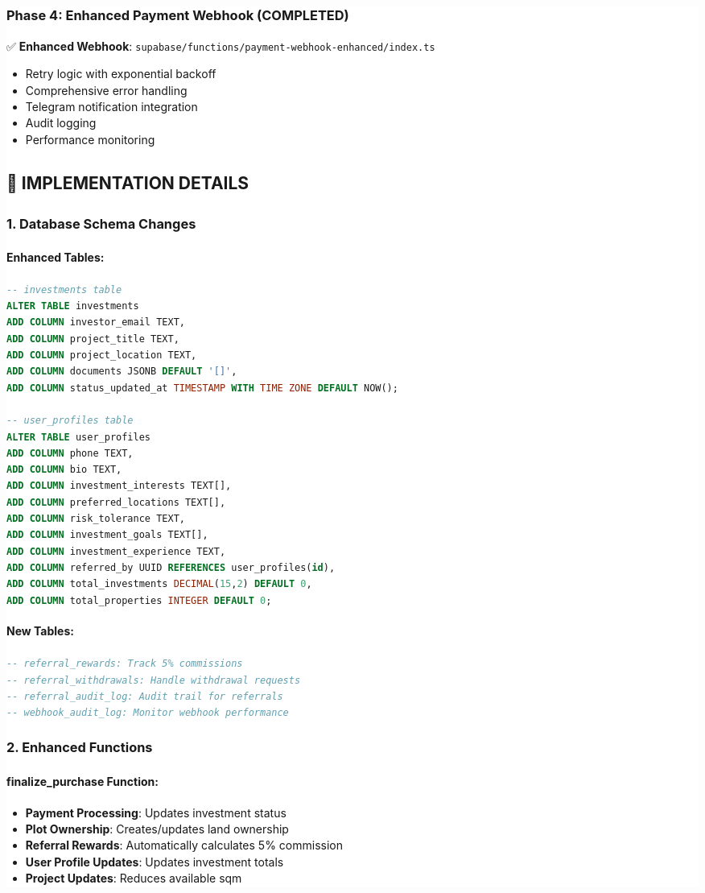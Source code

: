 ### **Phase 4: Enhanced Payment Webhook (COMPLETED)**

✅ **Enhanced Webhook**: `supabase/functions/payment-webhook-enhanced/index.ts`
- Retry logic with exponential backoff
- Comprehensive error handling
- Telegram notification integration
- Audit logging
- Performance monitoring

## **🔧 IMPLEMENTATION DETAILS**

### **1. Database Schema Changes**

#### **Enhanced Tables:**
```sql
-- investments table
ALTER TABLE investments 
ADD COLUMN investor_email TEXT,
ADD COLUMN project_title TEXT,
ADD COLUMN project_location TEXT,
ADD COLUMN documents JSONB DEFAULT '[]',
ADD COLUMN status_updated_at TIMESTAMP WITH TIME ZONE DEFAULT NOW();

-- user_profiles table
ALTER TABLE user_profiles 
ADD COLUMN phone TEXT,
ADD COLUMN bio TEXT,
ADD COLUMN investment_interests TEXT[],
ADD COLUMN preferred_locations TEXT[],
ADD COLUMN risk_tolerance TEXT,
ADD COLUMN investment_goals TEXT[],
ADD COLUMN investment_experience TEXT,
ADD COLUMN referred_by UUID REFERENCES user_profiles(id),
ADD COLUMN total_investments DECIMAL(15,2) DEFAULT 0,
ADD COLUMN total_properties INTEGER DEFAULT 0;
```

#### **New Tables:**
```sql
-- referral_rewards: Track 5% commissions
-- referral_withdrawals: Handle withdrawal requests
-- referral_audit_log: Audit trail for referrals
-- webhook_audit_log: Monitor webhook performance
```

### **2. Enhanced Functions**

#### **finalize_purchase Function:**
- **Payment Processing**: Updates investment status
- **Plot Ownership**: Creates/updates land ownership
- **Referral Rewards**: Automatically calculates 5% commission
- **User Profile Updates**: Updates investment totals
- **Project Updates**: Reduces available sqm
